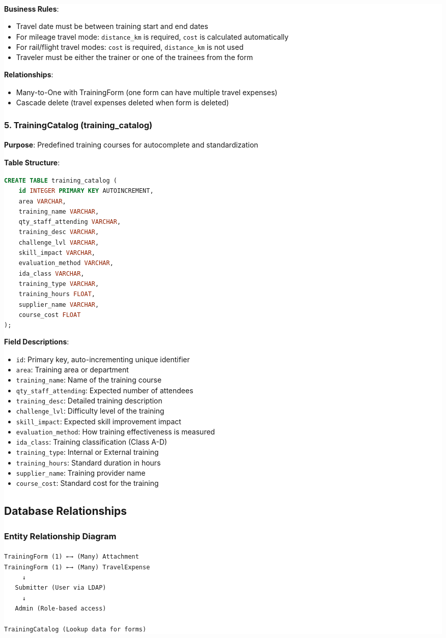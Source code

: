 **Business Rules**:
- Travel date must be between training start and end dates
- For mileage travel mode: `distance_km` is required, `cost` is calculated automatically
- For rail/flight travel modes: `cost` is required, `distance_km` is not used
- Traveler must be either the trainer or one of the trainees from the form

**Relationships**:
- Many-to-One with TrainingForm (one form can have multiple travel expenses)
- Cascade delete (travel expenses deleted when form is deleted)

### 5. TrainingCatalog (training_catalog)

**Purpose**: Predefined training courses for autocomplete and standardization

**Table Structure**:
```sql
CREATE TABLE training_catalog (
    id INTEGER PRIMARY KEY AUTOINCREMENT,
    area VARCHAR,
    training_name VARCHAR,
    qty_staff_attending VARCHAR,
    training_desc VARCHAR,
    challenge_lvl VARCHAR,
    skill_impact VARCHAR,
    evaluation_method VARCHAR,
    ida_class VARCHAR,
    training_type VARCHAR,
    training_hours FLOAT,
    supplier_name VARCHAR,
    course_cost FLOAT
);
```

**Field Descriptions**:
- `id`: Primary key, auto-incrementing unique identifier
- `area`: Training area or department
- `training_name`: Name of the training course
- `qty_staff_attending`: Expected number of attendees
- `training_desc`: Detailed training description
- `challenge_lvl`: Difficulty level of the training
- `skill_impact`: Expected skill improvement impact
- `evaluation_method`: How training effectiveness is measured
- `ida_class`: Training classification (Class A-D)
- `training_type`: Internal or External training
- `training_hours`: Standard duration in hours
- `supplier_name`: Training provider name
- `course_cost`: Standard cost for the training

## Database Relationships

### Entity Relationship Diagram

```
TrainingForm (1) ←→ (Many) Attachment
TrainingForm (1) ←→ (Many) TravelExpense
     ↓
   Submitter (User via LDAP)
     ↓
   Admin (Role-based access)

TrainingCatalog (Lookup data for forms)
```

